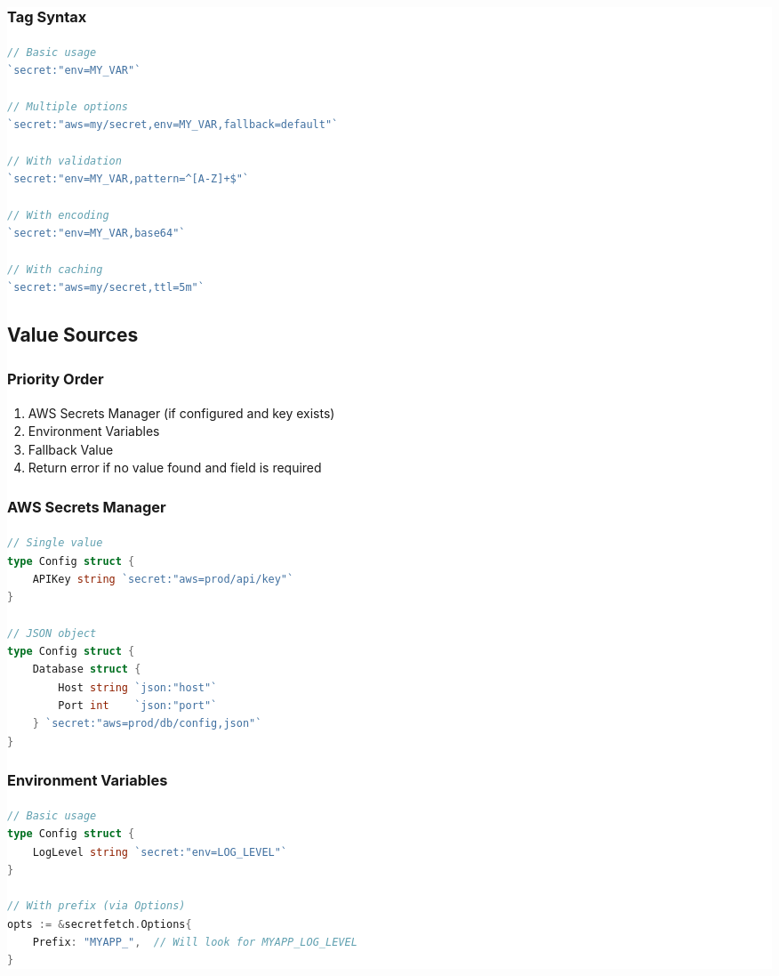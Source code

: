 ### Tag Syntax
```go
// Basic usage
`secret:"env=MY_VAR"`

// Multiple options
`secret:"aws=my/secret,env=MY_VAR,fallback=default"`

// With validation
`secret:"env=MY_VAR,pattern=^[A-Z]+$"`

// With encoding
`secret:"env=MY_VAR,base64"`

// With caching
`secret:"aws=my/secret,ttl=5m"`
```

## Value Sources

### Priority Order
1. AWS Secrets Manager (if configured and key exists)
2. Environment Variables
3. Fallback Value
4. Return error if no value found and field is required

### AWS Secrets Manager
```go
// Single value
type Config struct {
    APIKey string `secret:"aws=prod/api/key"`
}

// JSON object
type Config struct {
    Database struct {
        Host string `json:"host"`
        Port int    `json:"port"`
    } `secret:"aws=prod/db/config,json"`
}
```

### Environment Variables
```go
// Basic usage
type Config struct {
    LogLevel string `secret:"env=LOG_LEVEL"`
}

// With prefix (via Options)
opts := &secretfetch.Options{
    Prefix: "MYAPP_",  // Will look for MYAPP_LOG_LEVEL
}
```
